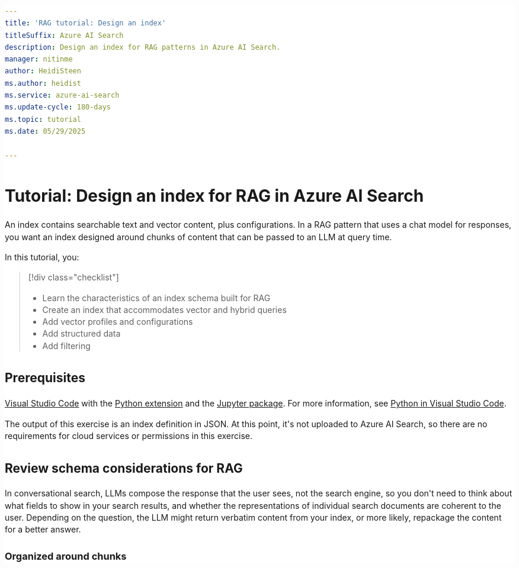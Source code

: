 ```yaml
---
title: 'RAG tutorial: Design an index'
titleSuffix: Azure AI Search
description: Design an index for RAG patterns in Azure AI Search.
manager: nitinme
author: HeidiSteen
ms.author: heidist
ms.service: azure-ai-search
ms.update-cycle: 180-days
ms.topic: tutorial
ms.date: 05/29/2025

---
```


# Tutorial: Design an index for RAG in Azure AI Search

An index contains searchable text and vector content, plus configurations. In a RAG pattern that uses a chat model for responses, you want an index designed around chunks of content that can be passed to an LLM at query time. 

In this tutorial, you:

> [!div class="checklist"]
> - Learn the characteristics of an index schema built for RAG
> - Create an index that accommodates vector and hybrid queries
> - Add vector profiles and configurations
> - Add structured data
> - Add filtering

## Prerequisites

[Visual Studio Code](https://code.visualstudio.com/download) with the [Python extension](https://marketplace.visualstudio.com/items?itemName=ms-python.python) and the [Jupyter package](https://pypi.org/project/jupyter/). For more information, see [Python in Visual Studio Code](https://code.visualstudio.com/docs/languages/python).

The output of this exercise is an index definition in JSON. At this point, it's not uploaded to Azure AI Search, so there are no requirements for cloud services or permissions in this exercise.

## Review schema considerations for RAG

In conversational search, LLMs compose the response that the user sees, not the search engine, so you don't need to think about what fields to show in your search results, and whether the representations of individual search documents are coherent to the user. Depending on the question, the LLM might return verbatim content from your index, or more likely, repackage the content for a better answer.

### Organized around chunks
